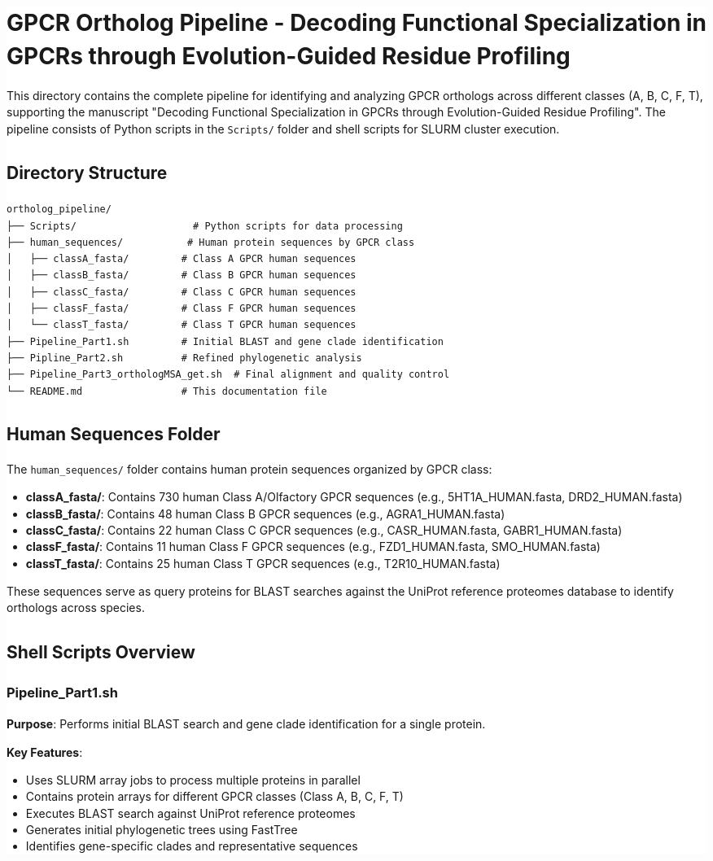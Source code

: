 # GPCR Ortholog Pipeline - Decoding Functional Specialization in GPCRs through Evolution-Guided Residue Profiling

This directory contains the complete pipeline for identifying and analyzing GPCR orthologs across different classes (A, B, C, F, T), supporting the manuscript "Decoding Functional Specialization in GPCRs through Evolution-Guided Residue Profiling". The pipeline consists of Python scripts in the `Scripts/` folder and shell scripts for SLURM cluster execution.

## Directory Structure

```
ortholog_pipeline/
├── Scripts/                    # Python scripts for data processing
├── human_sequences/           # Human protein sequences by GPCR class
│   ├── classA_fasta/         # Class A GPCR human sequences
│   ├── classB_fasta/         # Class B GPCR human sequences
│   ├── classC_fasta/         # Class C GPCR human sequences
│   ├── classF_fasta/         # Class F GPCR human sequences
│   └── classT_fasta/         # Class T GPCR human sequences
├── Pipeline_Part1.sh         # Initial BLAST and gene clade identification
├── Pipline_Part2.sh          # Refined phylogenetic analysis
├── Pipeline_Part3_orthologMSA_get.sh  # Final alignment and quality control
└── README.md                 # This documentation file
```

## Human Sequences Folder

The `human_sequences/` folder contains human protein sequences organized by GPCR class:

- **classA_fasta/**: Contains 730 human Class A/Olfactory GPCR sequences (e.g., 5HT1A_HUMAN.fasta, DRD2_HUMAN.fasta)
- **classB_fasta/**: Contains 48 human Class B GPCR sequences (e.g., AGRA1_HUMAN.fasta)
- **classC_fasta/**: Contains 22 human Class C GPCR sequences (e.g., CASR_HUMAN.fasta, GABR1_HUMAN.fasta)
- **classF_fasta/**: Contains 11 human Class F GPCR sequences (e.g., FZD1_HUMAN.fasta, SMO_HUMAN.fasta)
- **classT_fasta/**: Contains 25 human Class T GPCR sequences (e.g., T2R10_HUMAN.fasta)

These sequences serve as query proteins for BLAST searches against the UniProt reference proteomes database to identify orthologs across species.

## Shell Scripts Overview

### Pipeline_Part1.sh
**Purpose**: Performs initial BLAST search and gene clade identification for a single protein.

**Key Features**:
- Uses SLURM array jobs to process multiple proteins in parallel
- Contains protein arrays for different GPCR classes (Class A, B, C, F, T)
- Executes BLAST search against UniProt reference proteomes
- Generates initial phylogenetic trees using FastTree
- Identifies gene-specific clades and representative sequences
